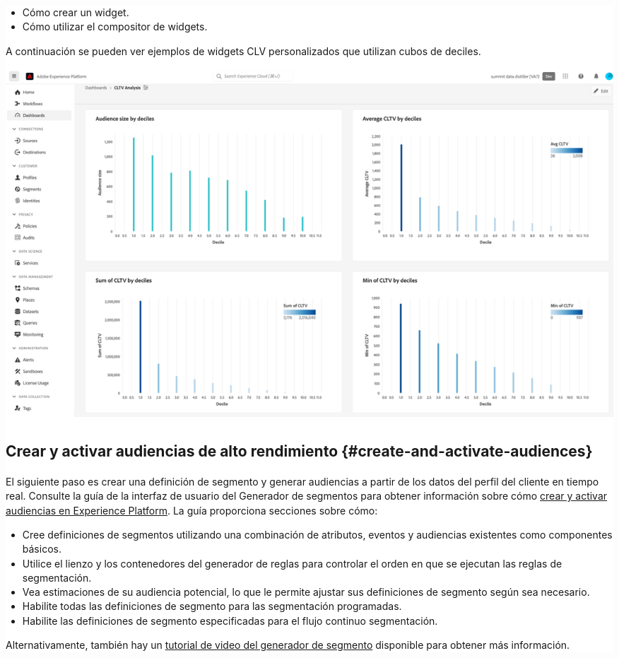 * Cómo crear un widget.
* Cómo utilizar el compositor de widgets.

A continuación se pueden ver ejemplos de widgets CLV personalizados que utilizan cubos de deciles.

![Un colección de widgets CLTV personalizados basados en deciles.](../images/use-cases/deciles-user-defined-dashboard.png)

## Crear y activar audiencias de alto rendimiento {#create-and-activate-audiences}

El siguiente paso es crear una definición de segmento y generar audiencias a partir de los datos del perfil del cliente en tiempo real. Consulte la guía de la interfaz de usuario del Generador de segmentos para obtener información sobre cómo [crear y activar audiencias en Experience Platform](../../segmentation/ui/segment-builder.md). La guía proporciona secciones sobre cómo:

* Cree definiciones de segmentos utilizando una combinación de atributos, eventos y audiencias existentes como componentes básicos.
* Utilice el lienzo y los contenedores del generador de reglas para controlar el orden en que se ejecutan las reglas de segmentación.
* Vea estimaciones de su audiencia potencial, lo que le permite ajustar sus definiciones de segmento según sea necesario.
* Habilite todas las definiciones de segmento para las segmentación programadas.
* Habilite las definiciones de segmento especificadas para el flujo continuo segmentación.

Alternativamente, también hay un [tutorial de video del generador de segmento](https://experienceleague.adobe.com/docs/platform-learn/tutorials/audiences/create-segments.html) disponible para obtener más información.
